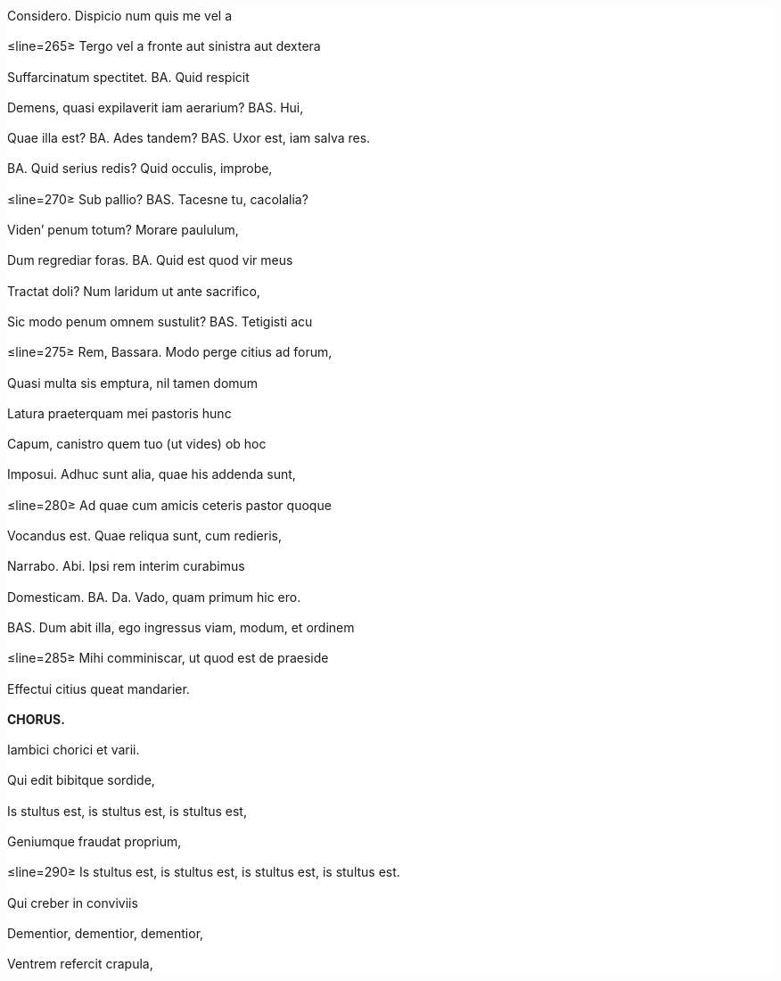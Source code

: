 Considero. Dispicio num quis me vel a

≤line=265≥ Tergo vel a fronte aut sinistra aut dextera

Suffarcinatum spectitet. BA. Quid respicit

Demens, quasi expilaverit iam aerarium? BAS. Hui,

Quae illa est? BA. Ades tandem? BAS. Uxor est, iam salva res.

BA. Quid serius redis? Quid occulis, improbe,

≤line=270≥ Sub pallio? BAS. Tacesne tu, cacolalia?

Viden’ penum totum? Morare paululum,

Dum regrediar foras. BA. Quid est quod vir meus

Tractat doli? Num laridum ut ante sacrifico,

Sic modo penum omnem sustulit? BAS. Tetigisti acu

≤line=275≥ Rem, Bassara. Modo perge citius ad forum,

Quasi multa sis emptura, nil tamen domum

Latura praeterquam mei pastoris hunc

Capum, canistro quem tuo (ut vides) ob hoc

Imposui. Adhuc sunt alia, quae his addenda sunt,

≤line=280≥ Ad quae cum amicis ceteris pastor quoque

Vocandus est. Quae reliqua sunt, cum redieris,

Narrabo. Abi. Ipsi rem interim curabimus

Domesticam. BA. Da. Vado, quam primum hic ero.

BAS. Dum abit illa, ego ingressus viam, modum, et ordinem

≤line=285≥ Mihi comminiscar, ut quod est de praeside

Effectui citius queat mandarier.

**CHORUS.**

Iambici chorici et varii.

Qui edit bibitque sordide,

Is stultus est, is stultus est, is stultus est,

Geniumque fraudat proprium,

≤line=290≥ Is stultus est, is stultus est, is stultus est, is stultus
est.

Qui creber in conviviis

Dementior, dementior, dementior,

Ventrem refercit crapula,
